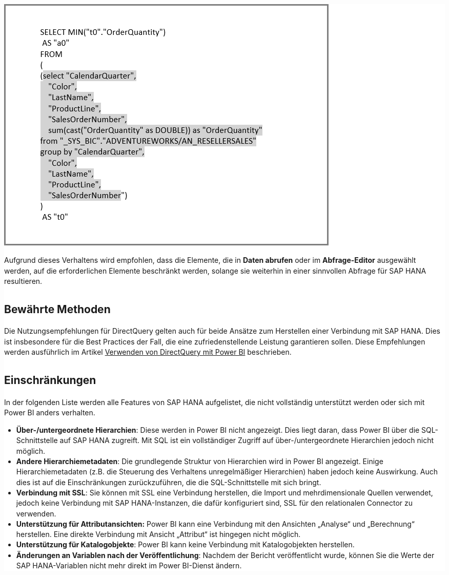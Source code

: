 ![](media/desktop-directquery-sap-hana/directquery-sap-hana_03.png)

   
Aufgrund dieses Verhaltens wird empfohlen, dass die Elemente, die in **Daten abrufen** oder im **Abfrage-Editor** ausgewählt werden, auf die erforderlichen Elemente beschränkt werden, solange sie weiterhin in einer sinnvollen Abfrage für SAP HANA resultieren.  

## <a name="best-practices"></a>Bewährte Methoden 

Die Nutzungsempfehlungen für DirectQuery gelten auch für beide Ansätze zum Herstellen einer Verbindung mit SAP HANA. Dies ist insbesondere für die Best Practices der Fall, die eine zufriedenstellende Leistung garantieren sollen. Diese Empfehlungen werden ausführlich im Artikel [Verwenden von DirectQuery mit Power BI](desktop-directquery-about.md) beschrieben.
   
## <a name="limitations"></a>Einschränkungen

In der folgenden Liste werden alle Features von SAP HANA aufgelistet, die nicht vollständig unterstützt werden oder sich mit Power BI anders verhalten. 

* **Über-/untergeordnete Hierarchien**: Diese werden in Power BI nicht angezeigt.
Dies liegt daran, dass Power BI über die SQL-Schnittstelle auf SAP HANA zugreift. Mit SQL ist ein vollständiger Zugriff auf über-/untergeordnete Hierarchien jedoch nicht möglich.
* **Andere Hierarchiemetadaten**: Die grundlegende Struktur von Hierarchien wird in Power BI angezeigt. Einige Hierarchiemetadaten (z.B. die Steuerung des Verhaltens unregelmäßiger Hierarchien) haben jedoch keine Auswirkung.
Auch dies ist auf die Einschränkungen zurückzuführen, die die SQL-Schnittstelle mit sich bringt.
* **Verbindung mit SSL**: Sie können mit SSL eine Verbindung herstellen, die Import und mehrdimensionale Quellen verwendet, jedoch keine Verbindung mit SAP HANA-Instanzen, die dafür konfiguriert sind, SSL für den relationalen Connector zu verwenden.
* **Unterstützung für Attributansichten:** Power BI kann eine Verbindung mit den Ansichten „Analyse“ und „Berechnung“ herstellen. Eine direkte Verbindung mit Ansicht „Attribut“ ist hingegen nicht möglich.
* **Unterstützung für Katalogobjekte**: Power BI kann keine Verbindung mit Katalogobjekten herstellen.
* **Änderungen an Variablen nach der Veröffentlichung**: Nachdem der Bericht veröffentlicht wurde, können Sie die Werte der SAP HANA-Variablen nicht mehr direkt im Power BI-Dienst ändern. 
 